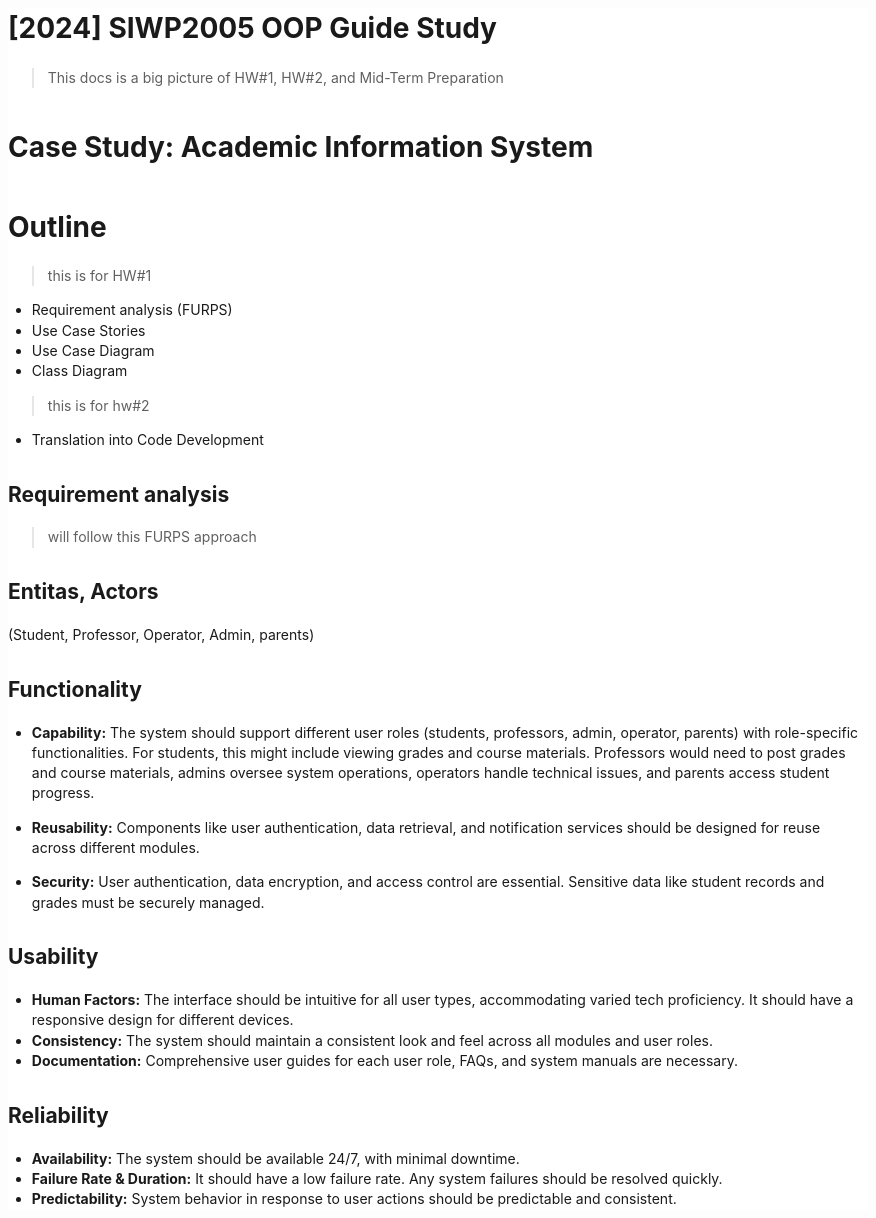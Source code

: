 # [2024] SIWP2005 OOP Guide Study 
> This docs is a big picture of HW#1, HW#2, and Mid-Term Preparation
> 
# Case Study: Academic Information System
# Outline

> this is for HW#1
- Requirement analysis (FURPS)
- Use Case Stories
- Use Case Diagram
- Class Diagram

> this is for hw#2
- Translation into Code Development

## Requirement analysis
> will follow this FURPS approach

## Entitas, Actors 
(Student, Professor, Operator, Admin, parents)

## Functionality

- **Capability:** The system should support different user roles (students, professors, admin, operator, parents) with role-specific functionalities. For students, this might include viewing grades and course materials. Professors would need to post grades and course materials, admins oversee system operations, operators handle technical issues, and parents access student progress.

- **Reusability:** Components like user authentication, data retrieval, and notification services should be designed for reuse across different modules.

- **Security:** User authentication, data encryption, and access control are essential. Sensitive data like student records and grades must be securely managed.

## Usability

- **Human Factors:** The interface should be intuitive for all user types, accommodating varied tech proficiency. It should have a responsive design for different devices.
- **Consistency:** The system should maintain a consistent look and feel across all modules and user roles.
- **Documentation:** Comprehensive user guides for each user role, FAQs, and system manuals are necessary.

## Reliability

- **Availability:** The system should be available 24/7, with minimal downtime.
- **Failure Rate & Duration:** It should have a low failure rate. Any system failures should be resolved quickly.
- **Predictability:** System behavior in response to user actions should be predictable and consistent.

